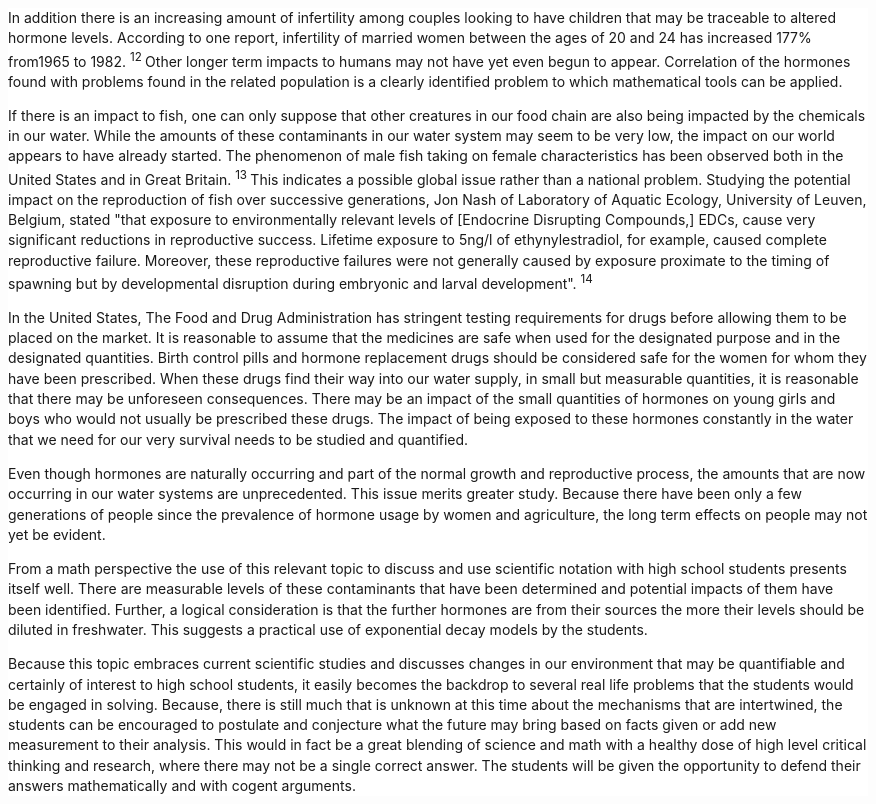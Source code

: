   In addition there is an increasing amount of infertility among couples looking to have children that may be traceable to altered hormone levels. According to one report, infertility of married women between the ages of 20 and 24 has increased 177% from1965 to 1982.
  <sup>
   12
  </sup>
  Other longer term impacts to humans may not have yet even begun to appear. Correlation of the hormones found with problems found in the related population is a clearly identified problem to which mathematical tools can be applied.
 </p>
<p>
  If there is an impact to fish, one can only suppose that other creatures in our food chain are also being impacted by the chemicals in our water. While the amounts of these contaminants in our water system may seem to be very low, the impact on our world appears to have already started. The phenomenon of male fish taking on female characteristics has been observed both in the United States and in Great Britain.
  <sup>
   13
  </sup>
  This indicates a possible global issue rather than a national problem. Studying the potential impact on the reproduction of fish over successive generations, Jon Nash of Laboratory of Aquatic Ecology, University of Leuven, Belgium, stated "that exposure to environmentally relevant levels of [Endocrine Disrupting Compounds,]  EDCs, cause very significant reductions in reproductive success. Lifetime exposure to 5ng/l of ethynylestradiol, for example, caused complete reproductive failure. Moreover, these reproductive failures were not generally caused by exposure proximate to the timing of spawning but by developmental disruption during embryonic and larval development".
  <sup>
   14
  </sup>
 </p>
<p>
  In the United States, The Food and Drug Administration has stringent testing requirements for drugs before allowing them to be placed on the market. It is reasonable to assume that the medicines are safe when used for the designated purpose and in the designated quantities. Birth control pills and hormone replacement drugs should be considered safe for the women for whom they have been prescribed. When these drugs find their way into our water supply, in small but measurable quantities, it is reasonable that there may be unforeseen consequences. There may be an impact of the small quantities of hormones on young girls and boys who would not usually be prescribed these drugs. The impact of being exposed to these hormones constantly in the water that we need for our very survival needs to be studied and quantified.
 </p>
<p>
  Even though hormones are naturally occurring and part of the normal growth and reproductive process, the amounts that are now occurring in our water systems are unprecedented. This issue merits greater study. Because there have been only a few generations of people since the prevalence of hormone usage by women and agriculture, the long term effects on people may not yet be evident.
 </p>
<p>
  From a math perspective the use of this relevant topic to discuss and use scientific notation with high school students presents itself well. There are measurable levels of these contaminants that have been determined and potential impacts of them have been identified. Further, a logical consideration is that the further hormones are from their sources the more their levels should be diluted in freshwater. This suggests a practical use of  exponential decay models by the students.
 </p>
<p>
  Because this topic embraces current scientific studies and discusses changes in our environment that may be quantifiable and certainly of interest to high school students, it easily becomes the backdrop to several real life problems that the students would be engaged in solving. Because, there is still much that is unknown at this time about the mechanisms that are intertwined, the students can be encouraged to postulate and conjecture what the future may bring based on facts given or add new measurement to their analysis. This would in fact be a great blending of science and math with a healthy dose of high level critical thinking and research, where there may not be a single correct answer. The students will be given the opportunity to defend their answers mathematically and with cogent arguments.